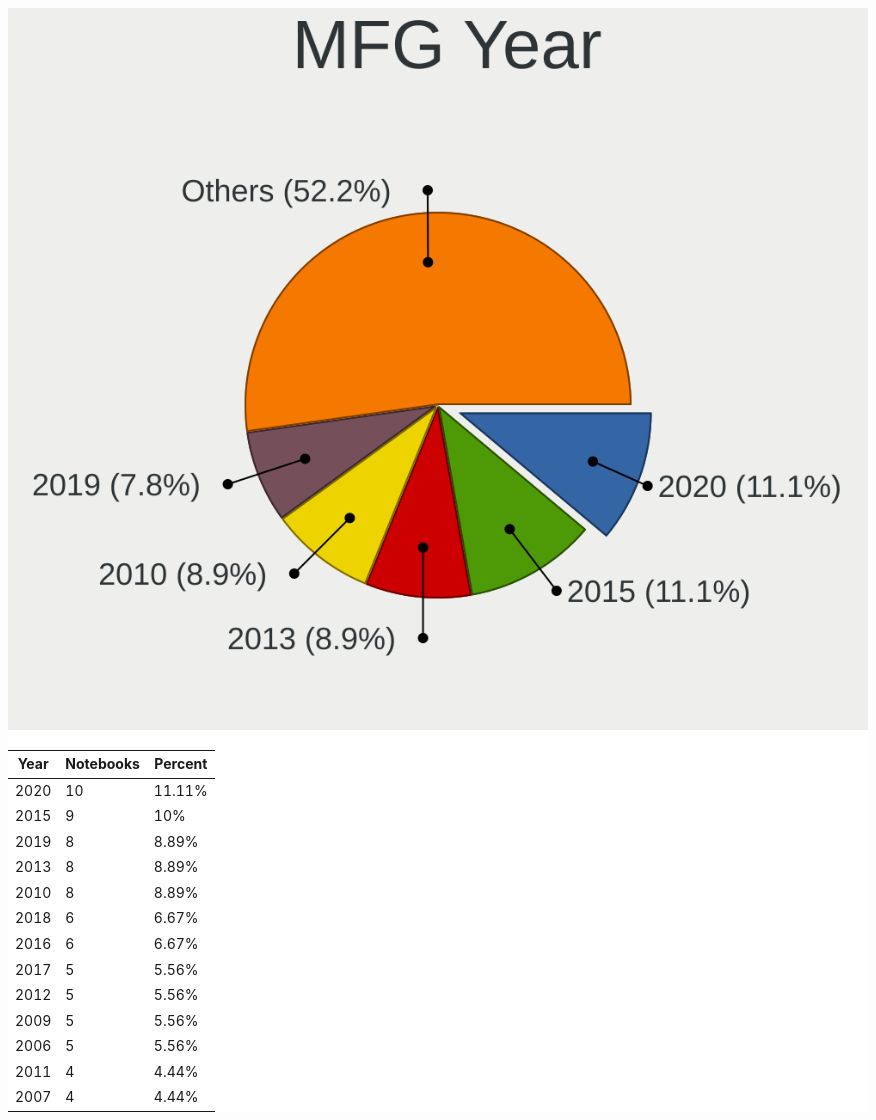 ![MFG Year](./images/pie_chart_bsd/node_year.svg)


| Year    | Notebooks | Percent |
|---------|-----------|---------|
| 2020    | 10        | 11.11%  |
| 2015    | 9         | 10%     |
| 2019    | 8         | 8.89%   |
| 2013    | 8         | 8.89%   |
| 2010    | 8         | 8.89%   |
| 2018    | 6         | 6.67%   |
| 2016    | 6         | 6.67%   |
| 2017    | 5         | 5.56%   |
| 2012    | 5         | 5.56%   |
| 2009    | 5         | 5.56%   |
| 2006    | 5         | 5.56%   |
| 2011    | 4         | 4.44%   |
| 2007    | 4         | 4.44%   |